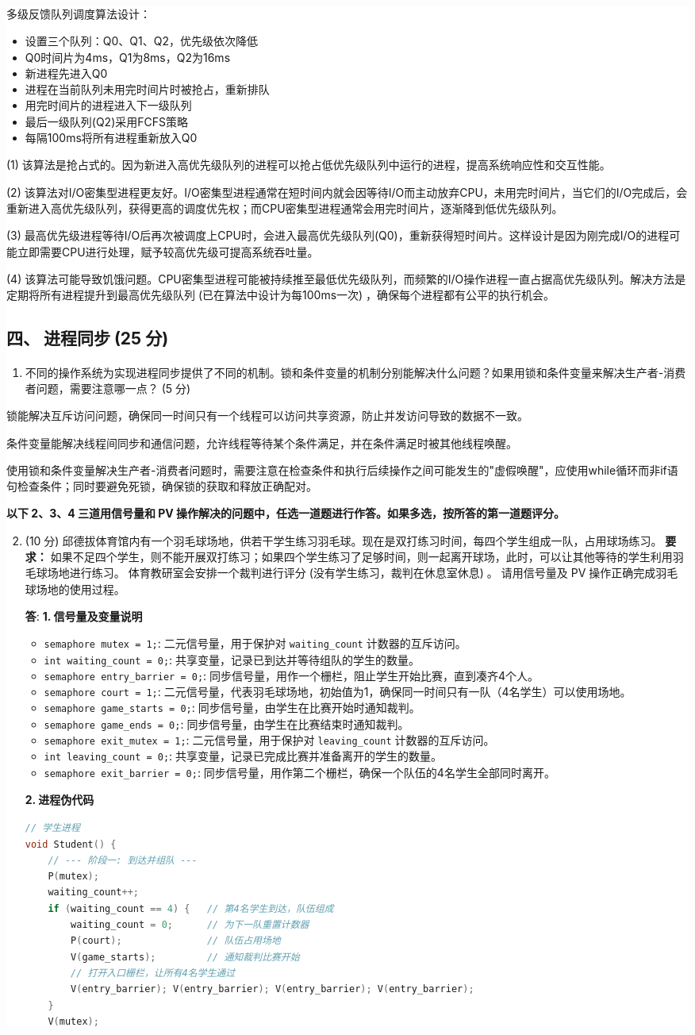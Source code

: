    多级反馈队列调度算法设计：
   - 设置三个队列：Q0、Q1、Q2，优先级依次降低
   - Q0时间片为4ms，Q1为8ms，Q2为16ms
   - 新进程先进入Q0
   - 进程在当前队列未用完时间片时被抢占，重新排队
   - 用完时间片的进程进入下一级队列
   - 最后一级队列(Q2)采用FCFS策略
   - 每隔100ms将所有进程重新放入Q0
   
   (1) 该算法是抢占式的。因为新进入高优先级队列的进程可以抢占低优先级队列中运行的进程，提高系统响应性和交互性能。
   
   (2) 该算法对I/O密集型进程更友好。I/O密集型进程通常在短时间内就会因等待I/O而主动放弃CPU，未用完时间片，当它们的I/O完成后，会重新进入高优先级队列，获得更高的调度优先权；而CPU密集型进程通常会用完时间片，逐渐降到低优先级队列。
   
   (3) 最高优先级进程等待I/O后再次被调度上CPU时，会进入最高优先级队列(Q0)，重新获得短时间片。这样设计是因为刚完成I/O的进程可能立即需要CPU进行处理，赋予较高优先级可提高系统吞吐量。
   
   (4) 该算法可能导致饥饿问题。CPU密集型进程可能被持续推至最低优先级队列，而频繁的I/O操作进程一直占据高优先级队列。解决方法是定期将所有进程提升到最高优先级队列 (已在算法中设计为每100ms一次) ，确保每个进程都有公平的执行机会。

## 四、 进程同步 (25 分)

1.  不同的操作系统为实现进程同步提供了不同的机制。锁和条件变量的机制分别能解决什么问题？如果用锁和条件变量来解决生产者-消费者问题，需要注意哪一点？ (5 分)

   锁能解决互斥访问问题，确保同一时间只有一个线程可以访问共享资源，防止并发访问导致的数据不一致。

   条件变量能解决线程间同步和通信问题，允许线程等待某个条件满足，并在条件满足时被其他线程唤醒。
   
   使用锁和条件变量解决生产者-消费者问题时，需要注意在检查条件和执行后续操作之间可能发生的"虚假唤醒"，应使用while循环而非if语句检查条件；同时要避免死锁，确保锁的获取和释放正确配对。

**以下 2、3、4 三道用信号量和 PV 操作解决的问题中，任选一道题进行作答。如果多选，按所答的第一道题评分。**

2.  (10 分) 邱德拔体育馆内有一个羽毛球场地，供若干学生练习羽毛球。现在是双打练习时间，每四个学生组成一队，占用球场练习。
    **要求：**
    如果不足四个学生，则不能开展双打练习；如果四个学生练习了足够时间，则一起离开球场，此时，可以让其他等待的学生利用羽毛球场地进行练习。
    体育教研室会安排一个裁判进行评分 (没有学生练习，裁判在休息室休息) 。
    请用信号量及 PV 操作正确完成羽毛球场地的使用过程。

    **答**: 
    **1. 信号量及变量说明**
    *   `semaphore mutex = 1;`: 二元信号量，用于保护对 `waiting_count` 计数器的互斥访问。
    *   `int waiting_count = 0;`: 共享变量，记录已到达并等待组队的学生的数量。
    *   `semaphore entry_barrier = 0;`: 同步信号量，用作一个栅栏，阻止学生开始比赛，直到凑齐4个人。
    *   `semaphore court = 1;`: 二元信号量，代表羽毛球场地，初始值为1，确保同一时间只有一队（4名学生）可以使用场地。
    *   `semaphore game_starts = 0;`: 同步信号量，由学生在比赛开始时通知裁判。
    *   `semaphore game_ends = 0;`: 同步信号量，由学生在比赛结束时通知裁判。
    *   `semaphore exit_mutex = 1;`: 二元信号量，用于保护对 `leaving_count` 计数器的互斥访问。
    *   `int leaving_count = 0;`: 共享变量，记录已完成比赛并准备离开的学生的数量。
    *   `semaphore exit_barrier = 0;`: 同步信号量，用作第二个栅栏，确保一个队伍的4名学生全部同时离开。

    **2. 进程伪代码**
    ```c++
    // 学生进程
    void Student() {
        // --- 阶段一: 到达并组队 ---
        P(mutex);
        waiting_count++;
        if (waiting_count == 4) {   // 第4名学生到达，队伍组成
            waiting_count = 0;      // 为下一队重置计数器
            P(court);               // 队伍占用场地
            V(game_starts);         // 通知裁判比赛开始
            // 打开入口栅栏，让所有4名学生通过
            V(entry_barrier); V(entry_barrier); V(entry_barrier); V(entry_barrier);
        }
        V(mutex);
